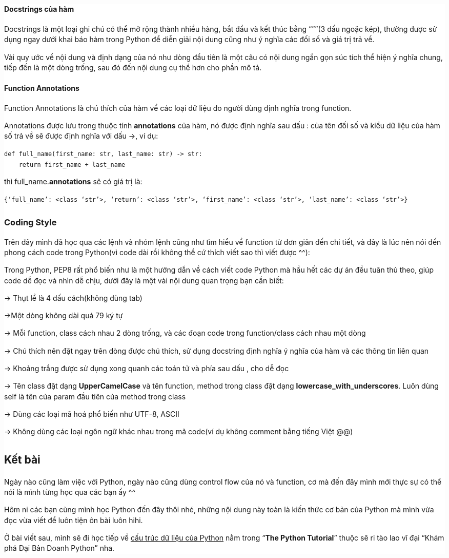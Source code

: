 #### Docstrings của hàm

Docstrings là một loại ghi chú có thể mở rộng thành nhiều hàng, bắt đầu và kết thúc bằng “””(3 dấu ngoặc kép), thường được sử dụng ngay dưới khai báo hàm trong Python để diễn giải nội dung cũng như ý nghĩa các đối số và giá trị trả về.

Vài quy ước về nội dung và định dạng của nó như dòng đầu tiên là một câu có nội dung ngắn gọn súc tích thể hiện ý nghĩa chung, tiếp đến là một dòng trống, sau đó đến nội dung cụ thể hơn cho phần mô tả.

#### Function Annotations

Function Annotations là chú thích của hàm về các loại dữ liệu do người dùng định nghĩa trong function.

Annotations được lưu trong thuộc tính __annotations__ của hàm, nó được định nghĩa sau dấu : của tên đối số và kiểu dữ liệu của hàm số trả về sẽ được định nghĩa với dấu ->, ví dụ:

```
def full_name(first_name: str, last_name: str) -> str:
    return first_name + last_name
```
thì full_name.__annotations__ sẽ có giá trị là:

```{‘full_name’: <class ‘str’>, ‘return’: <class ‘str’>, ‘first_name’: <class ‘str’>, ‘last_name’: <class ‘str’>}```

### Coding Style

Trên đây mình đã học qua các lệnh và nhóm lệnh cũng như tìm hiểu về function từ đơn giản đến chi tiết, và đây là lúc nên nói đến phong cách code trong Python(vì code dài rồi không thể cứ thích viết sao thì viết được ^^):

Trong Python, PEP8 rất phổ biến như là một hướng dẫn về cách viết code Python mà hầu hết các dự án đều tuân thủ theo, giúp code dễ đọc và nhìn dễ chịu, dưới đây là một vài nội dung quan trọng bạn cần biết:

→ Thụt lề là 4 dấu cách(không dùng tab)

→Một dòng không dài quá 79 ký tự

→ Mỗi function, class cách nhau 2 dòng trống, và các đoạn code trong function/class cách nhau một dòng

→ Chú thích nên đặt ngay trên dòng được chú thích, sử dụng docstring định nghĩa ý nghĩa của hàm và các thông tin liên quan

→ Khoảng trắng được sử dụng xong quanh các toán tử và phía sau dấu , cho dễ đọc

→ Tên class đặt dạng **UpperCamelCase** và tên function, method trong class đặt dạng **lowercase_with_underscores**. Luôn dùng self là tên của param đầu tiên của method trong class

→ Dùng các loại mã hoá phổ biến như UTF-8, ASCII

→ Không dùng các loại ngôn ngữ khác nhau trong mã code(ví dụ không comment bằng tiếng Việt @@)

## Kết bài

Ngày nào cũng làm việc với Python, ngày nào cũng dùng control flow của nó và function, cơ mà đến đây mình mới thực sự có thể nói là mình từng học qua các bạn ấy ^^

Hôm ni các bạn cùng mình học Python đến đây thôi nhé, những nội dung này toàn là kiến thức cơ bản của Python mà mình vừa đọc vừa viết để luôn tiện ôn bài luôn hihi.

Ở bài viết sau, mình sẽ đi học tiếp về [cấu trúc dữ liệu của Python](https://graphicdthanh.github.io/python/dai-ban-doanh-python/2020/06/cau-truc-du-lieu-python.html) nằm trong “**The Python Tutorial**” thuộc sê ri tào lao vĩ đại “Khám phá Đại Bản Doanh Python” nha.
```